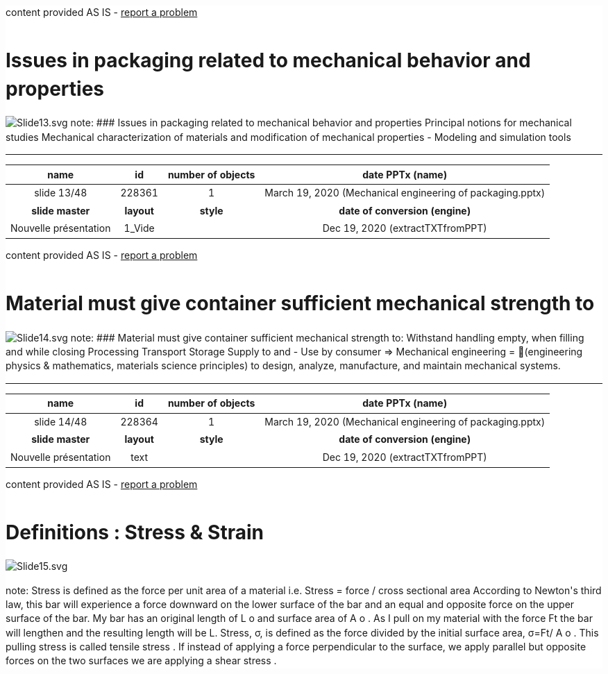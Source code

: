 
content provided AS IS - [report a problem](mailto:olivier.vitrac@agroparistech.fr)

# Issues in packaging related to mechanical behavior and properties
![Slide13.svg](./src_part1/Slide13.svg  "slide 13 of 48") 
note: ### Issues in packaging related to mechanical behavior and properties Principal notions for mechanical studies Mechanical characterization of materials and modification of mechanical properties - Modeling and simulation tools

---
|     **name**     |   **id**   | **number of objects** |      **date PPTx (name)**       |
| :--------------: | :--------: | :-------------------: | :-----------------------------: |
|        slide 13/48        |     228361     |          1           |            March 19, 2020 (Mechanical engineering of packaging.pptx)            |
| **slide master** | **layout** |       **style**       | **date of conversion (engine)** |
|        Nouvelle présentation        |     1_Vide     |                     |             Dec 19, 2020 (extractTXTfromPPT)             |


content provided AS IS - [report a problem](mailto:olivier.vitrac@agroparistech.fr)

# Material must give container sufficient mechanical strength to
![Slide14.svg](./src_part1/Slide14.svg  "slide 14 of 48") 
note: ### Material must give container sufficient mechanical strength to: Withstand handling empty, when filling and while closing Processing Transport Storage Supply to and - Use by consumer =&gt; Mechanical engineering = (engineering physics &amp; mathematics, materials science principles) to design, analyze, manufacture, and maintain mechanical systems.

---
|     **name**     |   **id**   | **number of objects** |      **date PPTx (name)**       |
| :--------------: | :--------: | :-------------------: | :-----------------------------: |
|        slide 14/48        |     228364     |          1           |            March 19, 2020 (Mechanical engineering of packaging.pptx)            |
| **slide master** | **layout** |       **style**       | **date of conversion (engine)** |
|        Nouvelle présentation        |     text     |                     |             Dec 19, 2020 (extractTXTfromPPT)             |


content provided AS IS - [report a problem](mailto:olivier.vitrac@agroparistech.fr)

# Definitions : Stress &amp; Strain
![Slide15.svg](./src_part1/Slide15.svg  "slide 15 of 48") 

note: Stress is defined as the force per unit area of a material i.e. Stress = force / cross sectional area According to Newton's third law, this bar will experience a force downward on the lower surface of the bar and an equal and opposite force on the upper surface of the bar. My bar has an original length of L o and surface area of A o
. As I pull on my material with the force Ft the bar will lengthen and the resulting length will be L. Stress, σ, is defined as the force divided by the initial surface area, σ=Ft/
A o
. This pulling stress is called
tensile stress
.
If instead of applying a force perpendicular to the surface, we apply parallel but opposite forces on the two surfaces we are applying a shear stress
.
